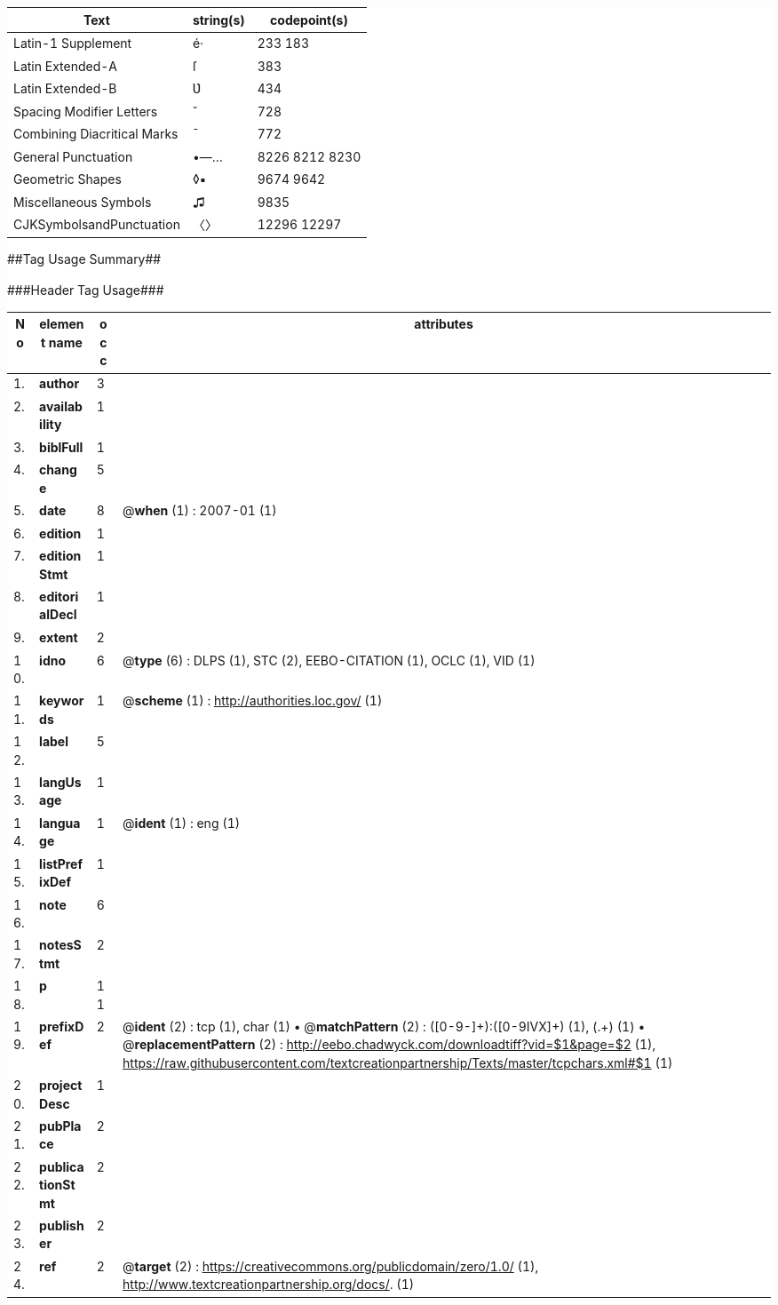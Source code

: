 |Text|string(s)|codepoint(s)|
|---|---|---|
|Latin-1 Supplement|é·|233 183|
|Latin Extended-A|ſ|383|
|Latin Extended-B|Ʋ|434|
|Spacing             Modifier Letters|˘|728|
|Combining             Diacritical Marks|̄|772|
|General Punctuation|•—…|8226 8212 8230|
|Geometric Shapes|◊▪|9674 9642|
|Miscellaneous Symbols|♫|9835|
|CJKSymbolsandPunctuation|〈〉|12296 12297|

##Tag Usage Summary##

###Header Tag Usage###

|No|element name|occ|attributes|
|---|---|---|---|
|1.|__author__|3||
|2.|__availability__|1||
|3.|__biblFull__|1||
|4.|__change__|5||
|5.|__date__|8| @__when__ (1) : 2007-01 (1)|
|6.|__edition__|1||
|7.|__editionStmt__|1||
|8.|__editorialDecl__|1||
|9.|__extent__|2||
|10.|__idno__|6| @__type__ (6) : DLPS (1), STC (2), EEBO-CITATION (1), OCLC (1), VID (1)|
|11.|__keywords__|1| @__scheme__ (1) : http://authorities.loc.gov/ (1)|
|12.|__label__|5||
|13.|__langUsage__|1||
|14.|__language__|1| @__ident__ (1) : eng (1)|
|15.|__listPrefixDef__|1||
|16.|__note__|6||
|17.|__notesStmt__|2||
|18.|__p__|11||
|19.|__prefixDef__|2| @__ident__ (2) : tcp (1), char (1)  •  @__matchPattern__ (2) : ([0-9\-]+):([0-9IVX]+) (1), (.+) (1)  •  @__replacementPattern__ (2) : http://eebo.chadwyck.com/downloadtiff?vid=$1&page=$2 (1), https://raw.githubusercontent.com/textcreationpartnership/Texts/master/tcpchars.xml#$1 (1)|
|20.|__projectDesc__|1||
|21.|__pubPlace__|2||
|22.|__publicationStmt__|2||
|23.|__publisher__|2||
|24.|__ref__|2| @__target__ (2) : https://creativecommons.org/publicdomain/zero/1.0/ (1), http://www.textcreationpartnership.org/docs/. (1)|